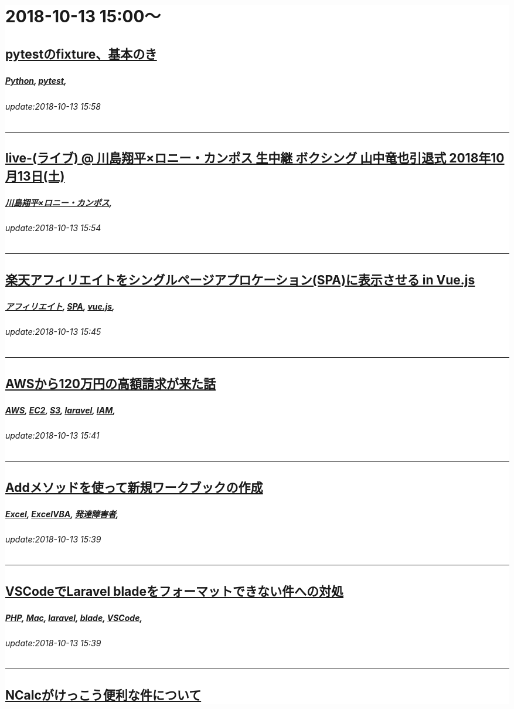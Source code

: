 


# 2018-10-13 15:00～
## [pytestのfixture、基本のき](https://qiita.com/mokrai/items/53839cbbbb6073c64406)
##### [Python](https://qiita.com/tags/Python), [pytest](https://qiita.com/tags/pytest), 
###### update:2018-10-13 15:58
---
## [live-(ライブ) @ 川島翔平×ロニー・カンポス 生中継 ボクシング 山中竜也引退式 2018年10月13日(土)](https://qiita.com/kowsarmukut8/items/8ab3f166f2794f763586)
##### [川島翔平×ロニー・カンポス](https://qiita.com/tags/川島翔平×ロニー・カンポス), 
###### update:2018-10-13 15:54
---
## [楽天アフィリエイトをシングルページアプロケーション(SPA)に表示させる in Vue.js](https://qiita.com/RyoheiTomiyama/items/5af0c0e721a97a5ad3a8)
##### [アフィリエイト](https://qiita.com/tags/アフィリエイト), [SPA](https://qiita.com/tags/SPA), [vue.js](https://qiita.com/tags/vue.js), 
###### update:2018-10-13 15:45
---
## [AWSから120万円の高額請求が来た話](https://qiita.com/axeralater/items/e6bb56a47138141f74b1)
##### [AWS](https://qiita.com/tags/AWS), [EC2](https://qiita.com/tags/EC2), [S3](https://qiita.com/tags/S3), [laravel](https://qiita.com/tags/laravel), [IAM](https://qiita.com/tags/IAM), 
###### update:2018-10-13 15:41
---
## [Addメソッドを使って新規ワークブックの作成](https://qiita.com/yukitobe/items/46ca25b801c514339f31)
##### [Excel](https://qiita.com/tags/Excel), [ExcelVBA](https://qiita.com/tags/ExcelVBA), [発達障害者](https://qiita.com/tags/発達障害者), 
###### update:2018-10-13 15:39
---
## [VSCodeでLaravel bladeをフォーマットできない件への対処](https://qiita.com/iaoiui/items/56465b3a191eb9e10a50)
##### [PHP](https://qiita.com/tags/PHP), [Mac](https://qiita.com/tags/Mac), [laravel](https://qiita.com/tags/laravel), [blade](https://qiita.com/tags/blade), [VSCode](https://qiita.com/tags/VSCode), 
###### update:2018-10-13 15:39
---
## [NCalcがけっこう便利な件について](https://qiita.com/kingdog0220/items/065689e8ec241c97bced)